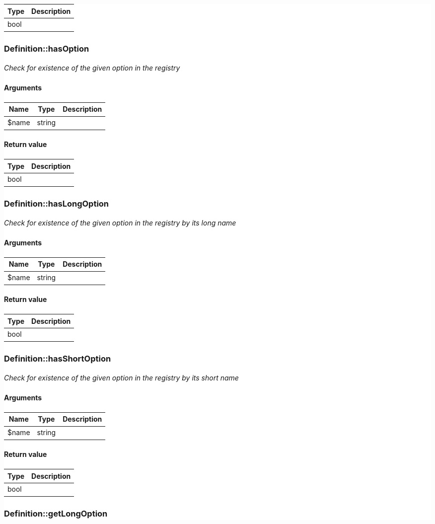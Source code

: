 Type|Description
----|-----------
bool|


### Definition::hasOption

_Check for existence of the given option in the registry_

#### Arguments

Name|Type|Description
----|----|-----------
$name|string|

#### Return value

Type|Description
----|-----------
bool|


### Definition::hasLongOption

_Check for existence of the given option in the registry by its long name_

#### Arguments

Name|Type|Description
----|----|-----------
$name|string|

#### Return value

Type|Description
----|-----------
bool|


### Definition::hasShortOption

_Check for existence of the given option in the registry by its short name_

#### Arguments

Name|Type|Description
----|----|-----------
$name|string|

#### Return value

Type|Description
----|-----------
bool|


### Definition::getLongOption
